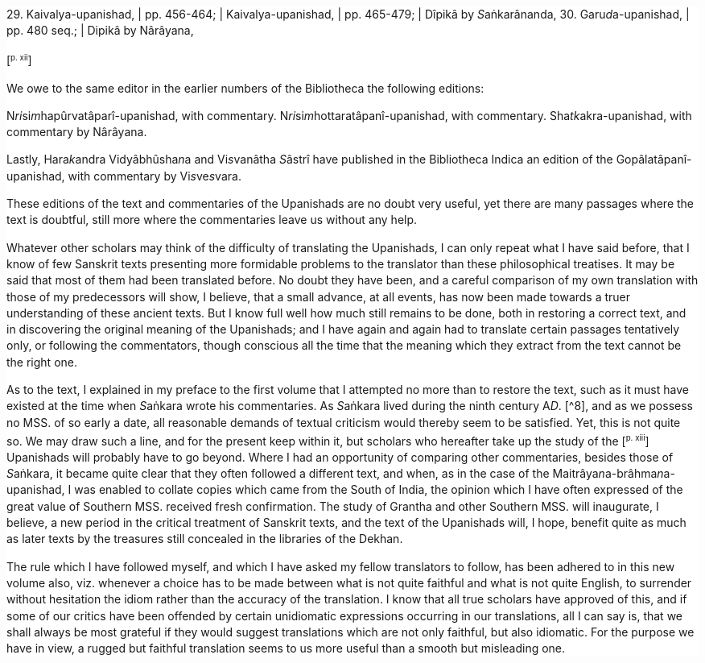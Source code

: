 29\. Kaivalya-upanishad, | pp. 456-464; | 
Kaivalya-upanishad, | pp. 465-479; | Dîpikâ by <i>S</i>aṅkarânanda,
30\. Garu<i>d</i>a-upanishad, | pp. 480 seq.; | Dipikâ by Nârâyana,

<span id="pxii">[<sup><small>p. xii</small></sup>]</span>

We owe to the same editor in the earlier numbers of the Bibliotheca the following editions:

N<i>ri</i>si<i>m</i>hapûrvatâparî-upanishad, with commentary.
N<i>ri</i>si<i>m</i>hottaratâpanî-upanishad, with commentary.
Sha<i>t</i><i>k</i>akra-upanishad, with commentary by Nârâyana.

Lastly, Hara<i>k</i>andra Vidyâbhûsha<i>n</i>a and Vi<i>s</i>vanâtha <i>S</i>âstrî have published in the Bibliotheca Indica an edition of the Gopâlatâpanî-upanishad, with commentary by Vi<i>s</i>ve<i>s</i>vara.

These editions of the text and commentaries of the Upanishads are no doubt very useful, yet there are many passages where the text is doubtful, still more where the commentaries leave us without any help.

Whatever other scholars may think of the difficulty of translating the Upanishads, I can only repeat what I have said before, that I know of few Sanskrit texts presenting more formidable problems to the translator than these philosophical treatises. It may be said that most of them had been translated before. No doubt they have been, and a careful comparison of my own translation with those of my predecessors will show, I believe, that a small advance, at all events, has now been made towards a truer understanding of these ancient texts. But I know full well how much still remains to be done, both in restoring a correct text, and in discovering the original meaning of the Upanishads; and I have again and again had to translate certain passages tentatively only, or following the commentators, though conscious all the time that the meaning which they extract from the text cannot be the right one.

As to the text, I explained in my preface to the first volume that I attempted no more than to restore the text, such as it must have existed at the time when <i>S</i>aṅkara wrote his commentaries. As <i>S</i>aṅkara lived during the ninth century A<i>D</i>. [^8], and as we possess no MSS. of so early a date, all reasonable demands of textual criticism would thereby seem to be satisfied. Yet, this is not quite so. We may draw such a line, and for the present keep within it, but scholars who hereafter take up the study of the <span id="pxiii">[<sup><small>p. xiii</small></sup>]</span> Upanishads will probably have to go beyond. Where I had an opportunity of comparing other commentaries, besides those of <i>S</i>aṅkara, it became quite clear that they often followed a different text, and when, as in the case of the Maitrâya<i>n</i>a-brâhma<i>n</i>a-upanishad, I was enabled to collate copies which came from the South of India, the opinion which I have often expressed of the great value of Southern MSS. received fresh confirmation. The study of Grantha and other Southern MSS. will inaugurate, I believe, a new period in the critical treatment of Sanskrit texts, and the text of the Upanishads will, I hope, benefit quite as much as later texts by the treasures still concealed in the libraries of the Dekhan.

The rule which I have followed myself, and which I have asked my fellow translators to follow, has been adhered to in this new volume also, viz. whenever a choice has to be made between what is not quite faithful and what is not quite English, to surrender without hesitation the idiom rather than the accuracy of the translation. I know that all true scholars have approved of this, and if some of our critics have been offended by certain unidiomatic expressions occurring in our translations, all I can say is, that we shall always be most grateful if they would suggest translations which are not only faithful, but also idiomatic. For the purpose we have in view, a rugged but faithful translation seems to us more useful than a smooth but misleading one.
